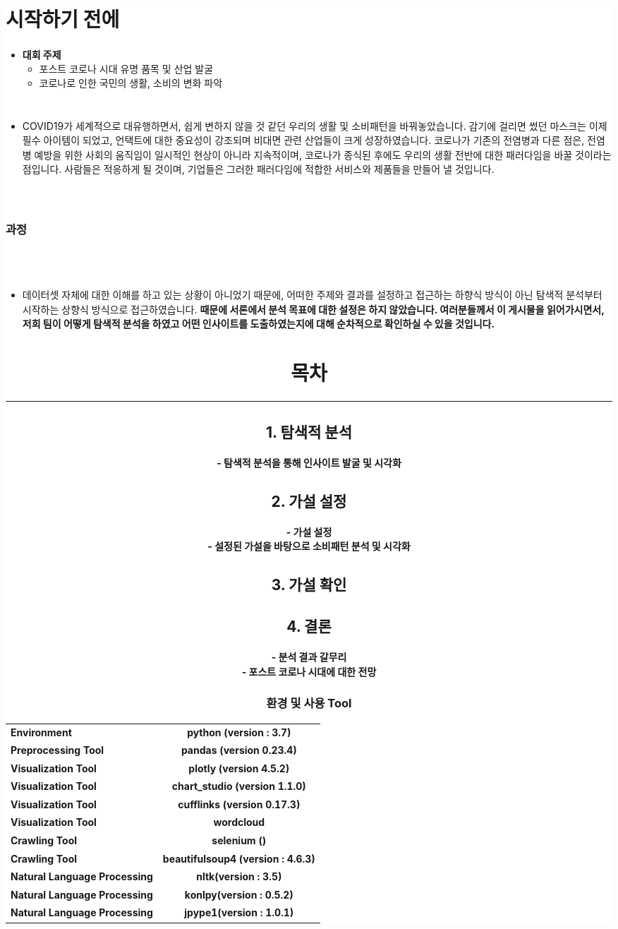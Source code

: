 # 시작하기 전에

- <b>대회 주제</b>
    - 포스트 코로나 시대 유명 품목 및 산업 발굴
    - 코로나로 인한 국민의 생활, 소비의 변화 파악     
<br><br>
- COVID19가 세계적으로 대유행하면서, 쉽게 변하지 않을 것 같던 우리의 생활 및 소비패턴을 바꿔놓았습니다. 감기에 걸리면 썼던 마스크는 이제 필수 아이템이 되었고, 언택트에 대한 중요성이 강조되며 비대면 관련 산업들이 크게 성장하였습니다. 코로나가 기존의 전염병과 다른 점은, 전염병 예방을 위한 사회의 움직임이 일시적인 현상이 아니라 지속적이며, 코로나가 종식된 후에도 우리의 생활 전반에 대한 패러다임을 바꿀 것이라는 점입니다. 사람들은 적응하게 될 것이며, 기업들은 그러한 패러다임에 적합한 서비스와 제품들을 만들어 낼 것입니다.     
<br><br>
### 과정    
<br><br>
- 데이터셋 자체에 대한 이해를 하고 있는 상황이 아니었기 때문에, 어떠한 주제와 결과를 설정하고 접근하는 하향식 방식이 아닌 탐색적 분석부터 시작하는 상향식 방식으로 접근하였습니다. <b> 때문에 서론에서 분석 목표에 대한 설정은 하지 않았습니다. 여러분들께서 이 게시물을 읽어가시면서, 저희 팀이 <b>어떻게 탐색적 분석을 하였고 어떤 인사이트를 도출하였는지에 대해 순차적으로 확인하실 수 있을 것입니다.</b>


# <center>목차</center>

----
## <center>1. 탐색적 분석</center>

<center> - 탐색적 분석을 통해 인사이트 발굴 및 시각화</center>

## <center> 2. 가설 설정 </center>

<center> - 가설 설정 </center>
<center> - 설정된 가설을 바탕으로 소비패턴 분석 및 시각화 </center>

## <center> 3. 가설 확인 </center>


## <center> 4. 결론 </center>

<center> - 분석 결과 갈무리 </center>
<center> - 포스트 코로나 시대에 대한 전망 </center>

### <center>환경 및 사용 Tool</center>
|||
|------|:---:|
|Environment|python (version :  3.7)|
|Preprocessing Tool|pandas (version 0.23.4)|
|Visualization Tool|plotly (version 4.5.2)|
|Visualization Tool|chart_studio (version 1.1.0)|
|Visualization Tool|cufflinks (version 0.17.3)|
|Visualization Tool|wordcloud|
|Crawling Tool|selenium ()|
|Crawling Tool|beautifulsoup4 (version : 4.6.3)|
|Natural Language Processing|nltk(version : 3.5)|
|Natural Language Processing|konlpy(version : 0.5.2)|
|Natural Language Processing|jpype1(version : 1.0.1)|
